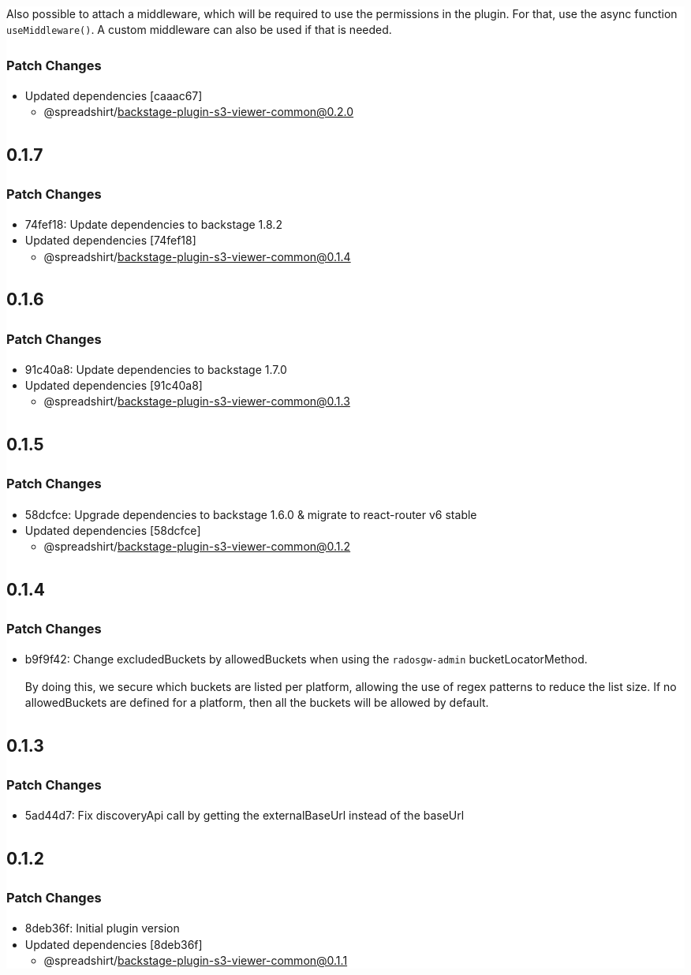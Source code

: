   Also possible to attach a middleware, which will be required to use the permissions in the plugin. For that, use the async function `useMiddleware()`. A custom middleware can also be used if that is needed.

### Patch Changes

- Updated dependencies [caaac67]
  - @spreadshirt/backstage-plugin-s3-viewer-common@0.2.0

## 0.1.7

### Patch Changes

- 74fef18: Update dependencies to backstage 1.8.2
- Updated dependencies [74fef18]
  - @spreadshirt/backstage-plugin-s3-viewer-common@0.1.4

## 0.1.6

### Patch Changes

- 91c40a8: Update dependencies to backstage 1.7.0
- Updated dependencies [91c40a8]
  - @spreadshirt/backstage-plugin-s3-viewer-common@0.1.3

## 0.1.5

### Patch Changes

- 58dcfce: Upgrade dependencies to backstage 1.6.0 & migrate to react-router v6 stable
- Updated dependencies [58dcfce]
  - @spreadshirt/backstage-plugin-s3-viewer-common@0.1.2

## 0.1.4

### Patch Changes

- b9f9f42: Change excludedBuckets by allowedBuckets when using the `radosgw-admin` bucketLocatorMethod.

  By doing this, we secure which buckets are listed per platform, allowing the use of regex patterns
  to reduce the list size. If no allowedBuckets are defined for a platform, then all the buckets will
  be allowed by default.

## 0.1.3

### Patch Changes

- 5ad44d7: Fix discoveryApi call by getting the externalBaseUrl instead of the baseUrl

## 0.1.2

### Patch Changes

- 8deb36f: Initial plugin version
- Updated dependencies [8deb36f]
  - @spreadshirt/backstage-plugin-s3-viewer-common@0.1.1
